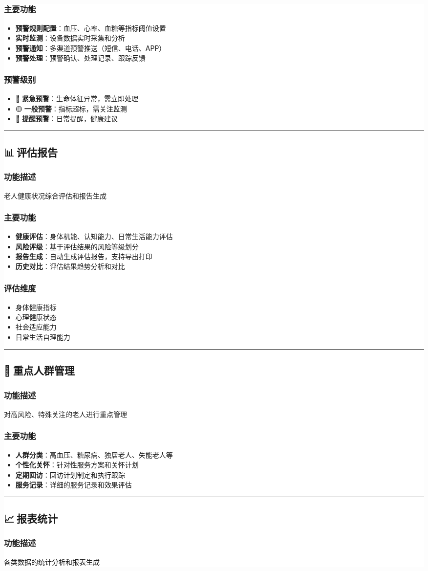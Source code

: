 ### 主要功能
- **预警规则配置**：血压、心率、血糖等指标阈值设置
- **实时监测**：设备数据实时采集和分析
- **预警通知**：多渠道预警推送（短信、电话、APP）
- **预警处理**：预警确认、处理记录、跟踪反馈

### 预警级别
- 🔴 **紧急预警**：生命体征异常，需立即处理
- 🟡 **一般预警**：指标超标，需关注监测
- 🔵 **提醒预警**：日常提醒，健康建议

---

## 📊 评估报告
### 功能描述
老人健康状况综合评估和报告生成

### 主要功能
- **健康评估**：身体机能、认知能力、日常生活能力评估
- **风险评级**：基于评估结果的风险等级划分
- **报告生成**：自动生成评估报告，支持导出打印
- **历史对比**：评估结果趋势分析和对比

### 评估维度
- 身体健康指标
- 心理健康状态  
- 社会适应能力
- 日常生活自理能力

---

## 🎯 重点人群管理
### 功能描述
对高风险、特殊关注的老人进行重点管理

### 主要功能
- **人群分类**：高血压、糖尿病、独居老人、失能老人等
- **个性化关怀**：针对性服务方案和关怀计划
- **定期回访**：回访计划制定和执行跟踪
- **服务记录**：详细的服务记录和效果评估

---

## 📈 报表统计
### 功能描述
各类数据的统计分析和报表生成
